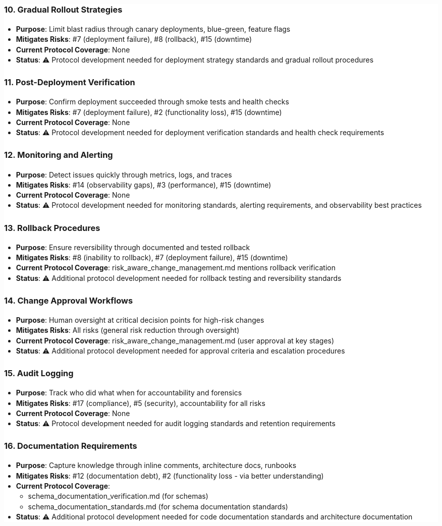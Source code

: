 ### 10. Gradual Rollout Strategies
- **Purpose**: Limit blast radius through canary deployments, blue-green, feature flags
- **Mitigates Risks**: #7 (deployment failure), #8 (rollback), #15 (downtime)
- **Current Protocol Coverage**: None
- **Status**: ⚠️ Protocol development needed for deployment strategy standards and gradual rollout procedures

### 11. Post-Deployment Verification
- **Purpose**: Confirm deployment succeeded through smoke tests and health checks
- **Mitigates Risks**: #7 (deployment failure), #2 (functionality loss), #15 (downtime)
- **Current Protocol Coverage**: None
- **Status**: ⚠️ Protocol development needed for deployment verification standards and health check requirements

### 12. Monitoring and Alerting
- **Purpose**: Detect issues quickly through metrics, logs, and traces
- **Mitigates Risks**: #14 (observability gaps), #3 (performance), #15 (downtime)
- **Current Protocol Coverage**: None
- **Status**: ⚠️ Protocol development needed for monitoring standards, alerting requirements, and observability best practices

### 13. Rollback Procedures
- **Purpose**: Ensure reversibility through documented and tested rollback
- **Mitigates Risks**: #8 (inability to rollback), #7 (deployment failure), #15 (downtime)
- **Current Protocol Coverage**: risk_aware_change_management.md mentions rollback verification
- **Status**: ⚠️ Additional protocol development needed for rollback testing and reversibility standards

### 14. Change Approval Workflows
- **Purpose**: Human oversight at critical decision points for high-risk changes
- **Mitigates Risks**: All risks (general risk reduction through oversight)
- **Current Protocol Coverage**: risk_aware_change_management.md (user approval at key stages)
- **Status**: ⚠️ Additional protocol development needed for approval criteria and escalation procedures

### 15. Audit Logging
- **Purpose**: Track who did what when for accountability and forensics
- **Mitigates Risks**: #17 (compliance), #5 (security), accountability for all risks
- **Current Protocol Coverage**: None
- **Status**: ⚠️ Protocol development needed for audit logging standards and retention requirements

### 16. Documentation Requirements
- **Purpose**: Capture knowledge through inline comments, architecture docs, runbooks
- **Mitigates Risks**: #12 (documentation debt), #2 (functionality loss - via better understanding)
- **Current Protocol Coverage**:
  - schema_documentation_verification.md (for schemas)
  - schema_documentation_standards.md (for schema documentation standards)
- **Status**: ⚠️ Additional protocol development needed for code documentation standards and architecture documentation
